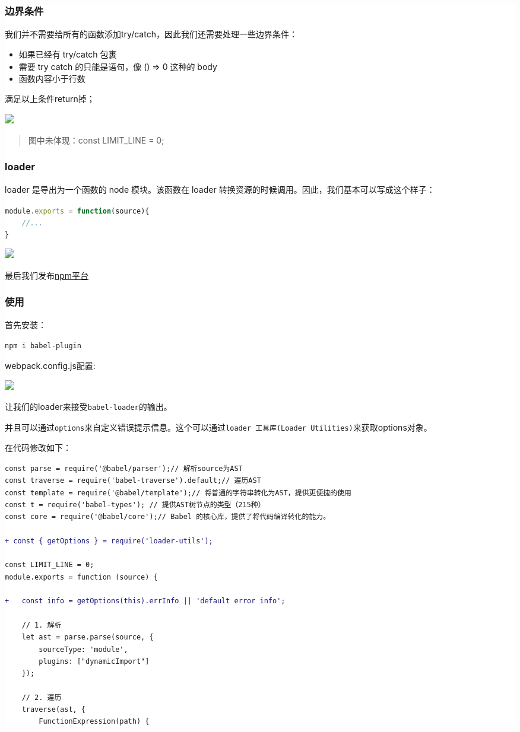 ### 边界条件

我们并不需要给所有的函数添加try/catch，因此我们还需要处理一些边界条件：

- 如果已经有 try/catch 包裹
- 需要 try catch 的只能是语句，像 () => 0 这种的 body
- 函数内容小于行数

满足以上条件return掉；

![](http://img.up-4ever.site/20210410165141.png)

>图中未体现：const LIMIT_LINE = 0;

### loader

loader 是导出为一个函数的 node 模块。该函数在 loader 转换资源的时候调用。因此，我们基本可以写成这个样子：

```js
module.exports = function(source){
    //...
}
```

![](http://img.up-4ever.site/20210410170206.png)

最后我们发布[npm平台](https://www.npmjs.com/package/babel-plugin)

### 使用

首先安装：

```
npm i babel-plugin
```

webpack.config.js配置:

![](http://img.up-4ever.site/20210410170438.png)

让我们的loader来接受`babel-loader`的输出。

并且可以通过`options`来自定义错误提示信息。这个可以通过`loader 工具库(Loader Utilities)`来获取options对象。

在代码修改如下：

```diff
const parse = require('@babel/parser');// 解析source为AST
const traverse = require('babel-traverse').default;// 遍历AST
const template = require('@babel/template');// 将普通的字符串转化为AST，提供更便捷的使用
const t = require('babel-types'); // 提供AST树节点的类型（215种）
const core = require('@babel/core');// Babel 的核心库，提供了将代码编译转化的能力。

+ const { getOptions } = require('loader-utils');

const LIMIT_LINE = 0;
module.exports = function (source) {

+   const info = getOptions(this).errInfo || 'default error info';

    // 1. 解析
    let ast = parse.parse(source, {
        sourceType: 'module',
        plugins: ["dynamicImport"]
    });

    // 2. 遍历
    traverse(ast, {
        FunctionExpression(path) {
```